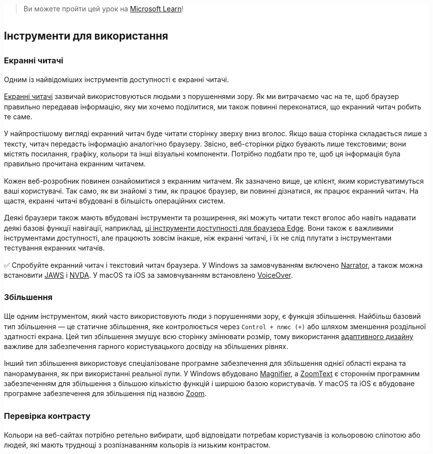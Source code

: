> Ви можете пройти цей урок на [Microsoft Learn](https://docs.microsoft.com/learn/modules/web-development-101/accessibility/?WT.mc_id=academic-77807-sagibbon)!

## Інструменти для використання

### Екранні читачі

Одним із найвідоміших інструментів доступності є екранні читачі.

[Екранні читачі](https://en.wikipedia.org/wiki/Screen_reader) зазвичай використовуються людьми з порушеннями зору. Як ми витрачаємо час на те, щоб браузер правильно передавав інформацію, яку ми хочемо поділитися, ми також повинні переконатися, що екранний читач робить те саме.

У найпростішому вигляді екранний читач буде читати сторінку зверху вниз вголос. Якщо ваша сторінка складається лише з тексту, читач передасть інформацію аналогічно браузеру. Звісно, веб-сторінки рідко бувають лише текстовими; вони містять посилання, графіку, кольори та інші візуальні компоненти. Потрібно подбати про те, щоб ця інформація була правильно прочитана екранним читачем.

Кожен веб-розробник повинен ознайомитися з екранним читачем. Як зазначено вище, це клієнт, яким користуватимуться ваші користувачі. Так само, як ви знайомі з тим, як працює браузер, ви повинні дізнатися, як працює екранний читач. На щастя, екранні читачі вбудовані в більшість операційних систем.

Деякі браузери також мають вбудовані інструменти та розширення, які можуть читати текст вголос або навіть надавати деякі базові функції навігації, наприклад, [ці інструменти доступності для браузера Edge](https://support.microsoft.com/help/4000734/microsoft-edge-accessibility-features). Вони також є важливими інструментами доступності, але працюють зовсім інакше, ніж екранні читачі, і їх не слід плутати з інструментами тестування екранних читачів.

✅ Спробуйте екранний читач і текстовий читач браузера. У Windows за замовчуванням включено [Narrator](https://support.microsoft.com/windows/complete-guide-to-narrator-e4397a0d-ef4f-b386-d8ae-c172f109bdb1/?WT.mc_id=academic-77807-sagibbon), а також можна встановити [JAWS](https://webaim.org/articles/jaws/) і [NVDA](https://www.nvaccess.org/about-nvda/). У macOS та iOS за замовчуванням встановлено [VoiceOver](https://support.apple.com/guide/voiceover/welcome/10).

### Збільшення

Ще одним інструментом, який часто використовують люди з порушеннями зору, є функція збільшення. Найбільш базовий тип збільшення — це статичне збільшення, яке контролюється через `Control + плюс (+)` або шляхом зменшення роздільної здатності екрана. Цей тип збільшення змушує всю сторінку змінювати розмір, тому використання [адаптивного дизайну](https://developer.mozilla.org/docs/Learn/CSS/CSS_layout/Responsive_Design) важливе для забезпечення гарного користувацького досвіду на збільшених рівнях.

Інший тип збільшення використовує спеціалізоване програмне забезпечення для збільшення однієї області екрана та панорамування, як при використанні реальної лупи. У Windows вбудовано [Magnifier](https://support.microsoft.com/windows/use-magnifier-to-make-things-on-the-screen-easier-to-see-414948ba-8b1c-d3bd-8615-0e5e32204198), а [ZoomText](https://www.freedomscientific.com/training/zoomtext/getting-started/) є стороннім програмним забезпеченням для збільшення з більшою кількістю функцій і ширшою базою користувачів. У macOS та iOS є вбудоване програмне забезпечення для збільшення під назвою [Zoom](https://www.apple.com/accessibility/mac/vision/).

### Перевірка контрасту

Кольори на веб-сайтах потрібно ретельно вибирати, щоб відповідати потребам користувачів із кольоровою сліпотою або людей, які мають труднощі з розпізнаванням кольорів із низьким контрастом.
